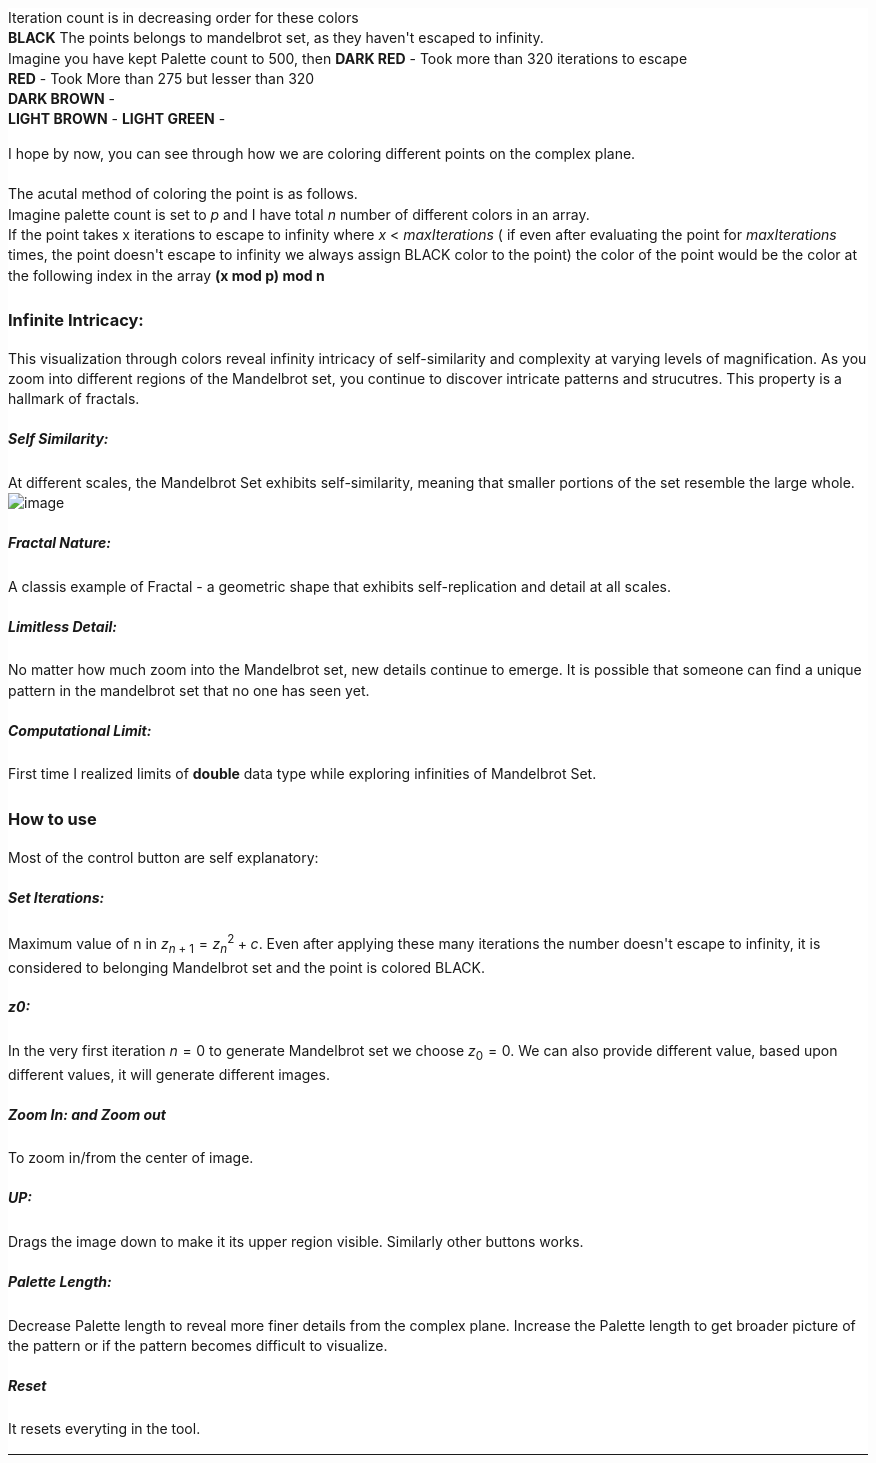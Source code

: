 
Iteration count is in decreasing order for these colors  
**BLACK** The points belongs to mandelbrot set, as they haven't escaped to infinity.
<br/>Imagine you have kept Palette count to 500, then 
**DARK RED** - Took more than 320 iterations to escape   
**RED** - Took More than 275 but lesser than 320   
**DARK BROWN** -   
**LIGHT BROWN** -
**LIGHT GREEN** -

I hope by now, you can see through how we are coloring different points on the complex plane. 
<br/> <br/>
The acutal method of coloring the point is as follows. <br/>
Imagine palette count is set to $p$ and I have total $n$ number of different colors in an array. <br/> 
If the point takes x iterations to escape to infinity where $x$ < $maxIterations$ ( if even after evaluating the point for $maxIterations$ times, the point doesn't escape to infinity we always assign BLACK color to the point)
the color of the point would be the color at the following index in the array
**(x mod p) mod n**
<br/>
### Infinite Intricacy:
This visualization through colors reveal infinity intricacy of self-similarity and complexity at varying levels of magnification. As you zoom into different regions of the Mandelbrot set, you continue to discover intricate patterns and strucutres. This property is a hallmark of fractals.   
##### Self Similarity: 
At different scales, the Mandelbrot Set exhibits self-similarity, meaning that smaller portions of the set resemble the large whole.
<img width="585" alt="image" src="https://github.com/VishalRana2015/Mandelbrot/assets/69715143/a2de9e52-c297-4272-8e00-806e2f2e1182">

##### Fractal Nature:
A classis example of Fractal - a geometric shape that exhibits self-replication and detail at all scales. 
##### Limitless Detail: 
No matter how much zoom into the Mandelbrot set, new details continue to emerge. It is possible that someone can find a unique pattern in the mandelbrot set that no one has seen yet.
##### Computational Limit:
First time I realized limits of **double** data type while exploring infinities of Mandelbrot Set.

### How to use
Most of the control button are self explanatory:   
##### Set Iterations:
Maximum value of n in $z_{n+1}=z_n^2+c$. Even after applying these many iterations the number doesn't escape to infinity, it is considered to belonging Mandelbrot set and the point is colored BLACK.  
##### z0:
In the very first iteration $n=0$ to generate Mandelbrot set we choose $z_0 = 0$. We can also provide different value, based upon different values, it will generate different images.   
##### Zoom In: and Zoom out
To zoom in/from the center of image.
##### UP:
Drags the image down to make it its upper region visible. Similarly other buttons works.   
##### Palette Length:
Decrease Palette length to reveal more finer details from the complex plane. 
Increase the Palette length to get broader picture of the pattern or if the pattern becomes difficult to visualize.    
##### Reset
It resets everyting in the tool.

---